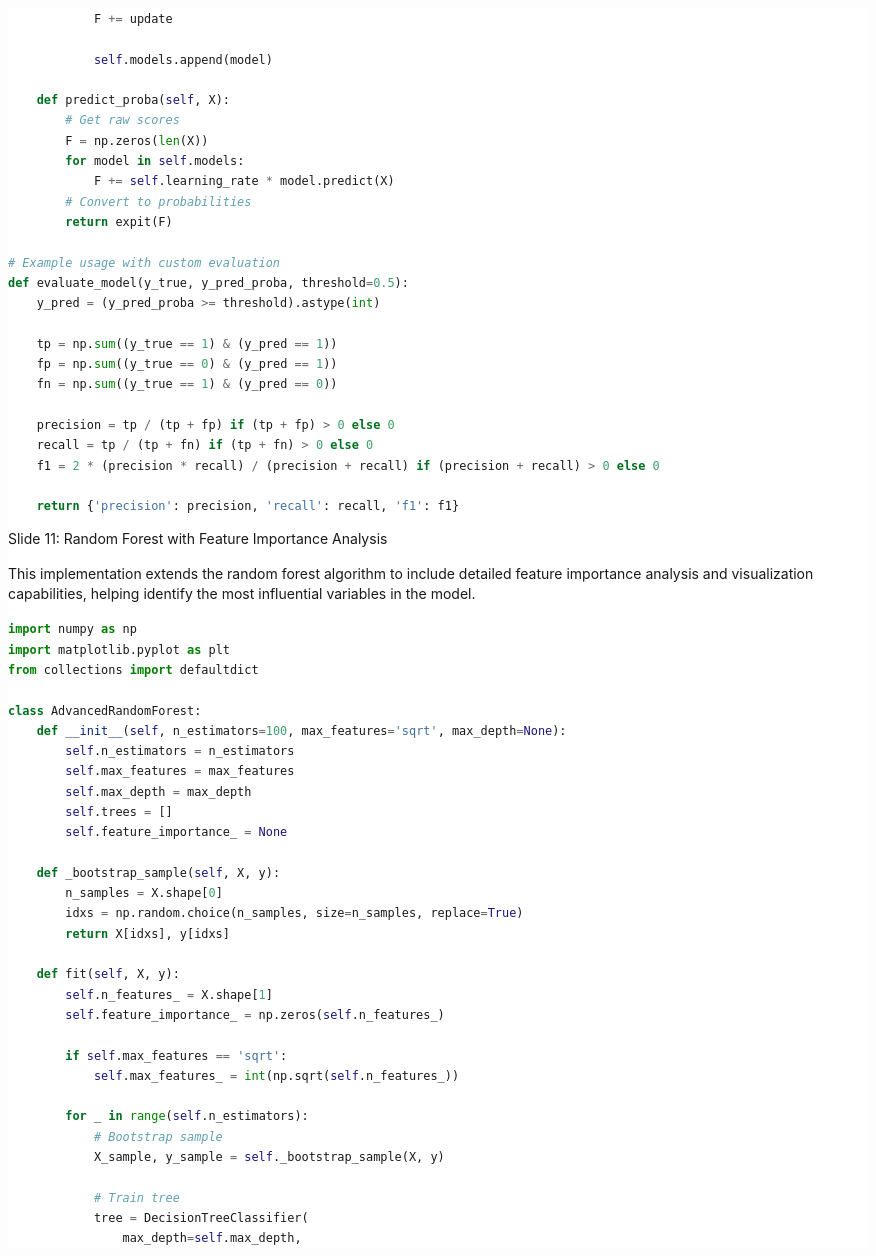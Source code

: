 ```python
            F += update
            
            self.models.append(model)
            
    def predict_proba(self, X):
        # Get raw scores
        F = np.zeros(len(X))
        for model in self.models:
            F += self.learning_rate * model.predict(X)
        # Convert to probabilities
        return expit(F)

# Example usage with custom evaluation
def evaluate_model(y_true, y_pred_proba, threshold=0.5):
    y_pred = (y_pred_proba >= threshold).astype(int)
    
    tp = np.sum((y_true == 1) & (y_pred == 1))
    fp = np.sum((y_true == 0) & (y_pred == 1))
    fn = np.sum((y_true == 1) & (y_pred == 0))
    
    precision = tp / (tp + fp) if (tp + fp) > 0 else 0
    recall = tp / (tp + fn) if (tp + fn) > 0 else 0
    f1 = 2 * (precision * recall) / (precision + recall) if (precision + recall) > 0 else 0
    
    return {'precision': precision, 'recall': recall, 'f1': f1}
```

Slide 11: Random Forest with Feature Importance Analysis

This implementation extends the random forest algorithm to include detailed feature importance analysis and visualization capabilities, helping identify the most influential variables in the model.

```python
import numpy as np
import matplotlib.pyplot as plt
from collections import defaultdict

class AdvancedRandomForest:
    def __init__(self, n_estimators=100, max_features='sqrt', max_depth=None):
        self.n_estimators = n_estimators
        self.max_features = max_features
        self.max_depth = max_depth
        self.trees = []
        self.feature_importance_ = None
        
    def _bootstrap_sample(self, X, y):
        n_samples = X.shape[0]
        idxs = np.random.choice(n_samples, size=n_samples, replace=True)
        return X[idxs], y[idxs]
    
    def fit(self, X, y):
        self.n_features_ = X.shape[1]
        self.feature_importance_ = np.zeros(self.n_features_)
        
        if self.max_features == 'sqrt':
            self.max_features_ = int(np.sqrt(self.n_features_))
        
        for _ in range(self.n_estimators):
            # Bootstrap sample
            X_sample, y_sample = self._bootstrap_sample(X, y)
            
            # Train tree
            tree = DecisionTreeClassifier(
                max_depth=self.max_depth,
```